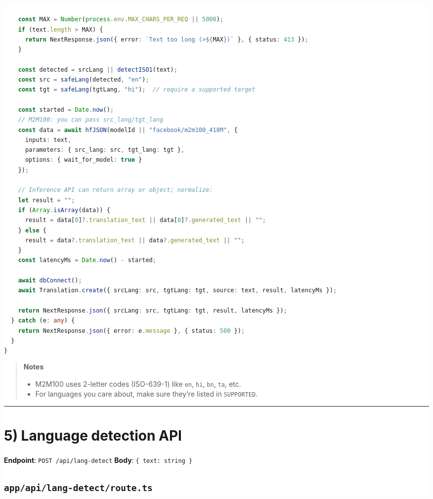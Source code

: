```ts

    const MAX = Number(process.env.MAX_CHARS_PER_REQ || 5000);
    if (text.length > MAX) {
      return NextResponse.json({ error: `Text too long (>${MAX})` }, { status: 413 });
    }

    const detected = srcLang || detectISO1(text);
    const src = safeLang(detected, "en");
    const tgt = safeLang(tgtLang, "hi");  // require a supported target

    const started = Date.now();
    // M2M100: you can pass src_lang/tgt_lang
    const data = await hfJSON(modelId || "facebook/m2m100_418M", {
      inputs: text,
      parameters: { src_lang: src, tgt_lang: tgt },
      options: { wait_for_model: true }
    });

    // Inference API can return array or object; normalize:
    let result = "";
    if (Array.isArray(data)) {
      result = data[0]?.translation_text || data[0]?.generated_text || "";
    } else {
      result = data?.translation_text || data?.generated_text || "";
    }
    const latencyMs = Date.now() - started;

    await dbConnect();
    await Translation.create({ srcLang: src, tgtLang: tgt, source: text, result, latencyMs });

    return NextResponse.json({ srcLang: src, tgtLang: tgt, result, latencyMs });
  } catch (e: any) {
    return NextResponse.json({ error: e.message }, { status: 500 });
  }
}
```

> **Notes**
>
> * M2M100 uses 2-letter codes (ISO-639-1) like `en`, `hi`, `bn`, `ta`, etc.
> * For languages you care about, make sure they’re listed in `SUPPORTED`.

---

# 5) Language detection API

**Endpoint**: `POST /api/lang-detect`
**Body**: `{ text: string }`

## `app/api/lang-detect/route.ts`
